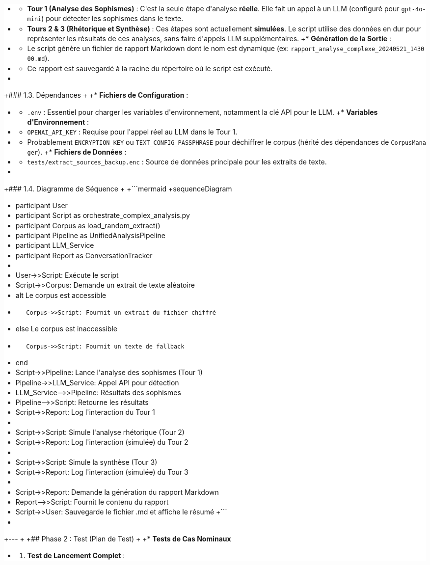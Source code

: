 +    *   **Tour 1 (Analyse des Sophismes)** : C'est la seule étape d'analyse **réelle**. Elle fait un appel à un LLM (configuré pour `gpt-4o-mini`) pour détecter les sophismes dans le texte.
+    *   **Tours 2 & 3 (Rhétorique et Synthèse)** : Ces étapes sont actuellement **simulées**. Le script utilise des données en dur pour représenter les résultats de ces analyses, sans faire d'appels LLM supplémentaires.
+*   **Génération de la Sortie** :
+    *   Le script génère un fichier de rapport Markdown dont le nom est dynamique (ex: `rapport_analyse_complexe_20240521_143000.md`).
+    *   Ce rapport est sauvegardé à la racine du répertoire où le script est exécuté.
+
+### 1.3. Dépendances
+
+*   **Fichiers de Configuration** :
+    *   `.env` : Essentiel pour charger les variables d'environnement, notamment la clé API pour le LLM.
+*   **Variables d'Environnement** :
+    *   `OPENAI_API_KEY` : Requise pour l'appel réel au LLM dans le Tour 1.
+    *   Probablement `ENCRYPTION_KEY` ou `TEXT_CONFIG_PASSPHRASE` pour déchiffrer le corpus (hérité des dépendances de `CorpusManager`).
+*   **Fichiers de Données** :
+    *   `tests/extract_sources_backup.enc` : Source de données principale pour les extraits de texte.
+
+### 1.4. Diagramme de Séquence
+
+```mermaid
+sequenceDiagram
+    participant User
+    participant Script as orchestrate_complex_analysis.py
+    participant Corpus as load_random_extract()
+    participant Pipeline as UnifiedAnalysisPipeline
+    participant LLM_Service
+    participant Report as ConversationTracker
+
+    User->>Script: Exécute le script
+    Script->>Corpus: Demande un extrait de texte aléatoire
+    alt Le corpus est accessible
+        Corpus->>Script: Fournit un extrait du fichier chiffré
+    else Le corpus est inaccessible
+        Corpus->>Script: Fournit un texte de fallback
+    end
+    Script->>Pipeline: Lance l'analyse des sophismes (Tour 1)
+    Pipeline->>LLM_Service: Appel API pour détection
+    LLM_Service-->>Pipeline: Résultats des sophismes
+    Pipeline-->>Script: Retourne les résultats
+    Script->>Report: Log l'interaction du Tour 1
+    
+    Script->>Script: Simule l'analyse rhétorique (Tour 2)
+    Script->>Report: Log l'interaction (simulée) du Tour 2
+    
+    Script->>Script: Simule la synthèse (Tour 3)
+    Script->>Report: Log l'interaction (simulée) du Tour 3
+
+    Script->>Report: Demande la génération du rapport Markdown
+    Report-->>Script: Fournit le contenu du rapport
+    Script->>User: Sauvegarde le fichier .md et affiche le résumé
+```
+
+---
+
+## Phase 2 : Test (Plan de Test)
+
+*   **Tests de Cas Nominaux**
+    1.  **Test de Lancement Complet** :